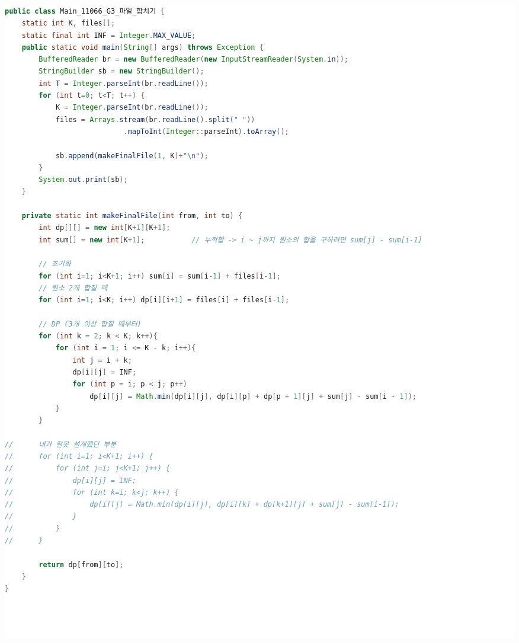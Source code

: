 ```java
public class Main_11066_G3_파일_합치기 {
	static int K, files[];
	static final int INF = Integer.MAX_VALUE;
	public static void main(String[] args) throws Exception {
		BufferedReader br = new BufferedReader(new InputStreamReader(System.in));
		StringBuilder sb = new StringBuilder();
		int T = Integer.parseInt(br.readLine());
		for (int t=0; t<T; t++) {
			K = Integer.parseInt(br.readLine());
			files = Arrays.stream(br.readLine().split(" "))
			  				.mapToInt(Integer::parseInt).toArray();

			sb.append(makeFinalFile(1, K)+"\n");
		}
		System.out.print(sb);
	}

	private static int makeFinalFile(int from, int to) {
		int dp[][] = new int[K+1][K+1];
		int sum[] = new int[K+1];			// 누적합 -> i ~ j까지 원소의 합을 구하려면 sum[j] - sum[i-1]

		// 초기화
		for (int i=1; i<K+1; i++) sum[i] = sum[i-1] + files[i-1];
		// 원소 2개 합칠 때
		for (int i=1; i<K; i++) dp[i][i+1] = files[i] + files[i-1];

		// DP (3개 이상 합칠 때부터)
		for (int k = 2; k < K; k++){
			for (int i = 1; i <= K - k; i++){
				int j = i + k;
				dp[i][j] = INF;
				for (int p = i; p < j; p++)
					dp[i][j] = Math.min(dp[i][j], dp[i][p] + dp[p + 1][j] + sum[j] - sum[i - 1]);
			}
		}

//		내가 잘못 설계했던 부분 
//		for (int i=1; i<K+1; i++) {
//			for (int j=i; j<K+1; j++) {
//				dp[i][j] = INF;
//				for (int k=i; k<j; k++) {
//					dp[i][j] = Math.min(dp[i][j], dp[i][k] + dp[k+1][j] + sum[j] - sum[i-1]);
//				}
//			}
//		}

		return dp[from][to];
	}
}
```



<br/><br/><br/>












